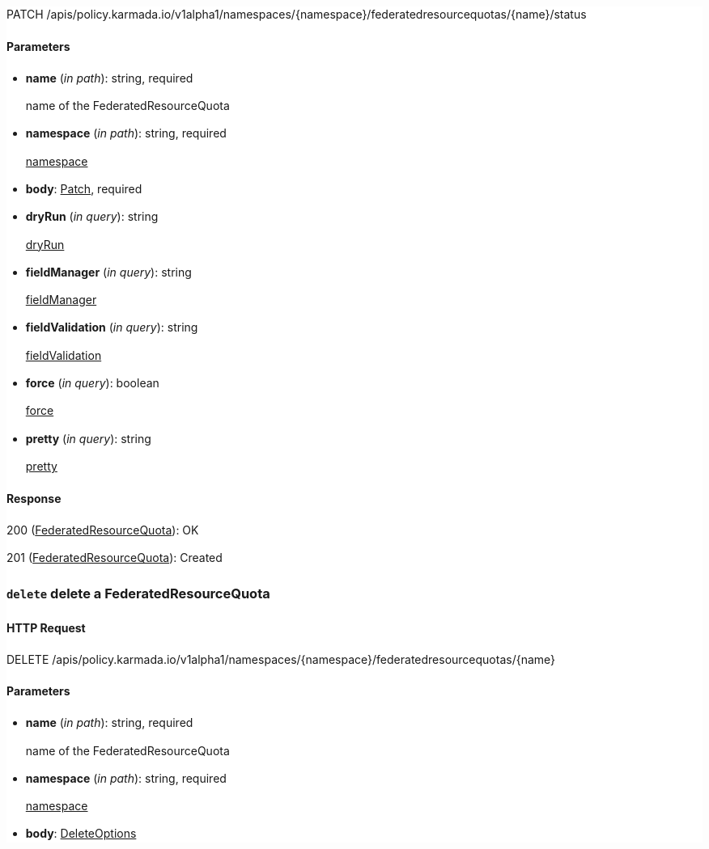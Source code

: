 PATCH /apis/policy.karmada.io/v1alpha1/namespaces/{namespace}/federatedresourcequotas/{name}/status

#### Parameters

- **name** (*in path*): string, required

  name of the FederatedResourceQuota

- **namespace** (*in path*): string, required

  [namespace](../common-parameter/common-parameters#namespace)

- **body**: [Patch](../common-definitions/patch#patch), required

  

- **dryRun** (*in query*): string

  [dryRun](../common-parameter/common-parameters#dryrun)

- **fieldManager** (*in query*): string

  [fieldManager](../common-parameter/common-parameters#fieldmanager)

- **fieldValidation** (*in query*): string

  [fieldValidation](../common-parameter/common-parameters#fieldvalidation)

- **force** (*in query*): boolean

  [force](../common-parameter/common-parameters#force)

- **pretty** (*in query*): string

  [pretty](../common-parameter/common-parameters#pretty)

#### Response

200 ([FederatedResourceQuota](../policy-resources/federated-resource-quota-v1alpha1#federatedresourcequota)): OK

201 ([FederatedResourceQuota](../policy-resources/federated-resource-quota-v1alpha1#federatedresourcequota)): Created

### `delete` delete a FederatedResourceQuota

#### HTTP Request

DELETE /apis/policy.karmada.io/v1alpha1/namespaces/{namespace}/federatedresourcequotas/{name}

#### Parameters

- **name** (*in path*): string, required

  name of the FederatedResourceQuota

- **namespace** (*in path*): string, required

  [namespace](../common-parameter/common-parameters#namespace)

- **body**: [DeleteOptions](../common-definitions/delete-options#deleteoptions)

  
